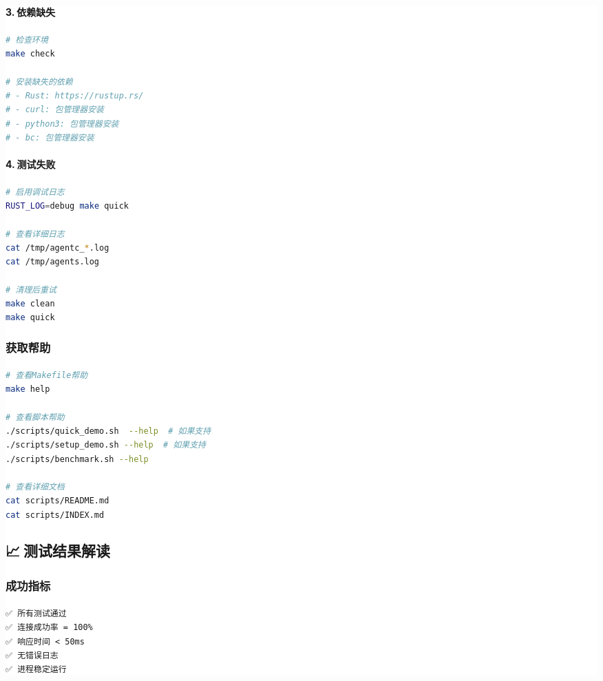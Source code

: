 #### 3. 依赖缺失
```bash
# 检查环境
make check

# 安装缺失的依赖
# - Rust: https://rustup.rs/
# - curl: 包管理器安装
# - python3: 包管理器安装
# - bc: 包管理器安装
```

#### 4. 测试失败
```bash
# 启用调试日志
RUST_LOG=debug make quick

# 查看详细日志
cat /tmp/agentc_*.log
cat /tmp/agents.log

# 清理后重试
make clean
make quick
```

### 获取帮助

```bash
# 查看Makefile帮助
make help

# 查看脚本帮助
./scripts/quick_demo.sh  --help  # 如果支持
./scripts/setup_demo.sh --help  # 如果支持
./scripts/benchmark.sh --help

# 查看详细文档
cat scripts/README.md
cat scripts/INDEX.md
```

## 📈 测试结果解读

### 成功指标

```
✅ 所有测试通过
✅ 连接成功率 = 100%
✅ 响应时间 < 50ms
✅ 无错误日志
✅ 进程稳定运行
```
